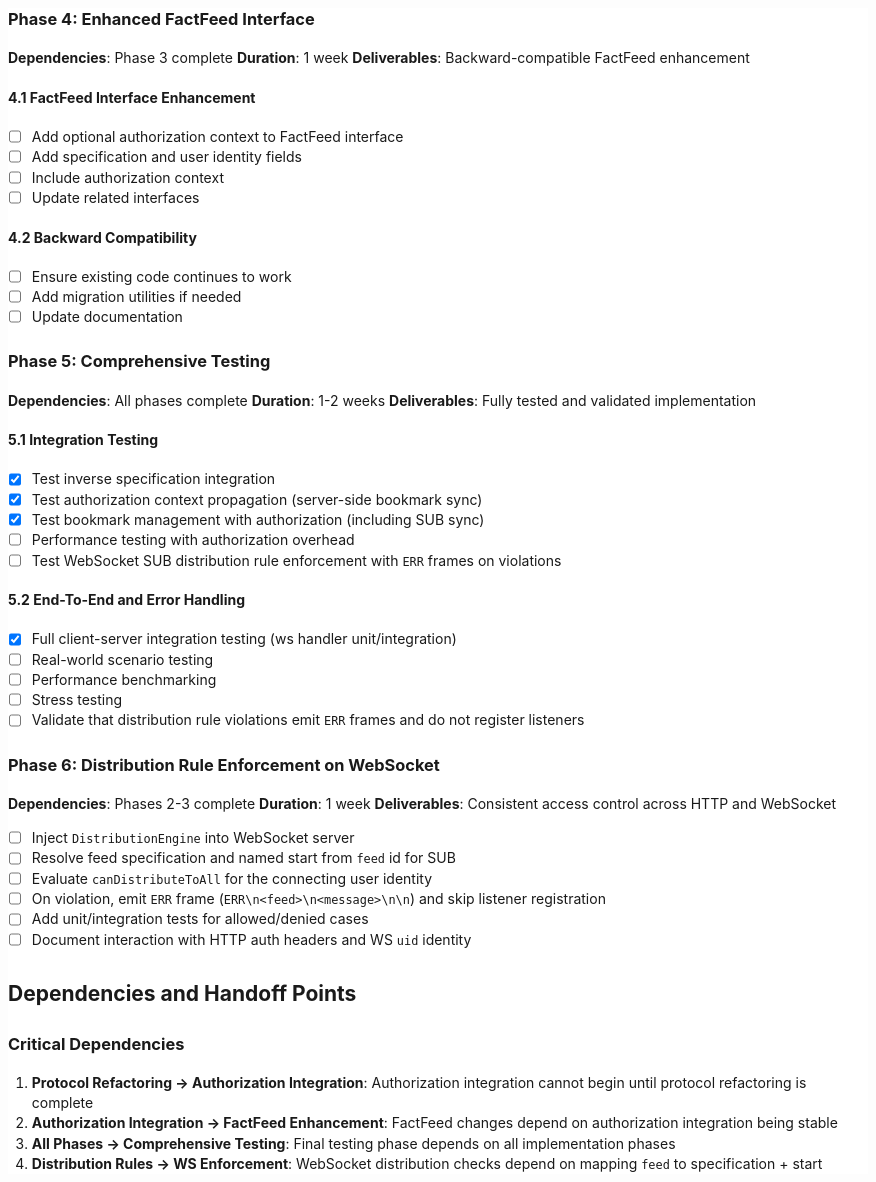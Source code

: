 ### Phase 4: Enhanced FactFeed Interface
**Dependencies**: Phase 3 complete
**Duration**: 1 week
**Deliverables**: Backward-compatible FactFeed enhancement

#### 4.1 FactFeed Interface Enhancement
- [ ] Add optional authorization context to FactFeed interface
- [ ] Add specification and user identity fields
- [ ] Include authorization context
- [ ] Update related interfaces

#### 4.2 Backward Compatibility
- [ ] Ensure existing code continues to work
- [ ] Add migration utilities if needed
- [ ] Update documentation

### Phase 5: Comprehensive Testing
**Dependencies**: All phases complete
**Duration**: 1-2 weeks
**Deliverables**: Fully tested and validated implementation

#### 5.1 Integration Testing
- [x] Test inverse specification integration
- [x] Test authorization context propagation (server-side bookmark sync)
- [x] Test bookmark management with authorization (including SUB sync)
- [ ] Performance testing with authorization overhead
- [ ] Test WebSocket SUB distribution rule enforcement with `ERR` frames on violations

#### 5.2 End-To-End and Error Handling
- [x] Full client-server integration testing (ws handler unit/integration)
- [ ] Real-world scenario testing
- [ ] Performance benchmarking
- [ ] Stress testing
- [ ] Validate that distribution rule violations emit `ERR` frames and do not register listeners

### Phase 6: Distribution Rule Enforcement on WebSocket
**Dependencies**: Phases 2-3 complete
**Duration**: 1 week
**Deliverables**: Consistent access control across HTTP and WebSocket

- [ ] Inject `DistributionEngine` into WebSocket server
- [ ] Resolve feed specification and named start from `feed` id for SUB
- [ ] Evaluate `canDistributeToAll` for the connecting user identity
- [ ] On violation, emit `ERR` frame (`ERR\n<feed>\n<message>\n\n`) and skip listener registration
- [ ] Add unit/integration tests for allowed/denied cases
- [ ] Document interaction with HTTP auth headers and WS `uid` identity

## Dependencies and Handoff Points

### Critical Dependencies
1. **Protocol Refactoring → Authorization Integration**: Authorization integration cannot begin until protocol refactoring is complete
2. **Authorization Integration → FactFeed Enhancement**: FactFeed changes depend on authorization integration being stable
3. **All Phases → Comprehensive Testing**: Final testing phase depends on all implementation phases
4. **Distribution Rules → WS Enforcement**: WebSocket distribution checks depend on mapping `feed` to specification + start
